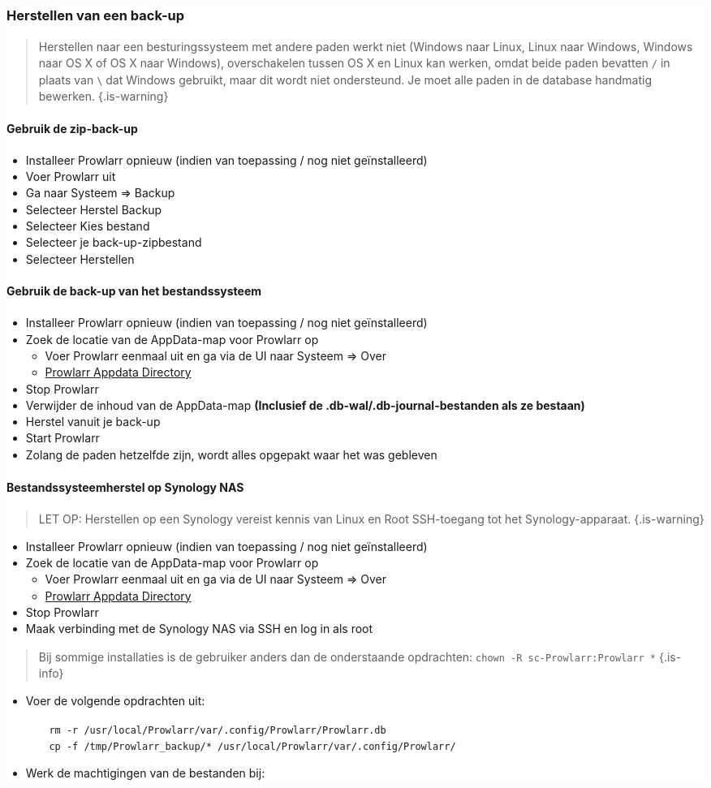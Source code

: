 ### Herstellen van een back-up

> Herstellen naar een besturingssysteem met andere paden werkt niet (Windows naar Linux, Linux naar Windows, Windows naar OS X of OS X naar Windows), overschakelen tussen OS X en Linux kan werken, omdat beide paden bevatten `/` in plaats van `\` dat Windows gebruikt, maar dit wordt niet ondersteund. Je moet alle paden in de database handmatig bewerken.
{.is-warning}

#### Gebruik de zip-back-up

- Installeer Prowlarr opnieuw (indien van toepassing / nog niet geïnstalleerd)
- Voer Prowlarr uit
- Ga naar Systeem => Backup
- Selecteer Herstel Backup
- Selecteer Kies bestand
- Selecteer je back-up-zipbestand
- Selecteer Herstellen

#### Gebruik de back-up van het bestandssysteem

- Installeer Prowlarr opnieuw (indien van toepassing / nog niet geïnstalleerd)
- Zoek de locatie van de AppData-map voor Prowlarr op  
  - Voer Prowlarr eenmaal uit en ga via de UI naar Systeem => Over  
  - [Prowlarr Appdata Directory](/prowlarr/appdata-directory)
- Stop Prowlarr
- Verwijder de inhoud van de AppData-map **(Inclusief de .db-wal/.db-journal-bestanden als ze bestaan)**
- Herstel vanuit je back-up
- Start Prowlarr
- Zolang de paden hetzelfde zijn, wordt alles opgepakt waar het was gebleven

#### Bestandssysteemherstel op Synology NAS

> LET OP: Herstellen op een Synology vereist kennis van Linux en Root SSH-toegang tot het Synology-apparaat.
{.is-warning}

- Installeer Prowlarr opnieuw (indien van toepassing / nog niet geïnstalleerd)
- Zoek de locatie van de AppData-map voor Prowlarr op  
  - Voer Prowlarr eenmaal uit en ga via de UI naar Systeem => Over  
  - [Prowlarr Appdata Directory](/prowlarr/appdata-directory)
- Stop Prowlarr
- Maak verbinding met de Synology NAS via SSH en log in als root  

> Bij sommige installaties is de gebruiker anders dan de onderstaande opdrachten: `chown -R sc-Prowlarr:Prowlarr *` {.is-info}

- Voer de volgende opdrachten uit:

    ```shell
        rm -r /usr/local/Prowlarr/var/.config/Prowlarr/Prowlarr.db
        cp -f /tmp/Prowlarr_backup/* /usr/local/Prowlarr/var/.config/Prowlarr/
    ```

- Werk de machtigingen van de bestanden bij:
